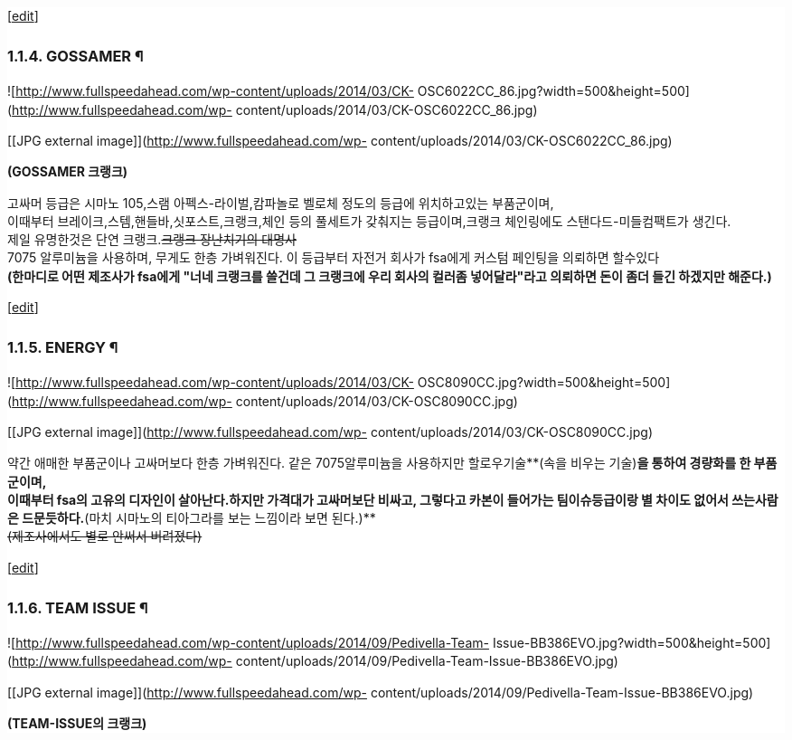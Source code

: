 
[[edit](http://rigvedawiki.net/r1/wiki.php/fsa?action=edit&section=6)]

### 1.1.4. GOSSAMER ¶

![http://www.fullspeedahead.com/wp-content/uploads/2014/03/CK-
OSC6022CC_86.jpg?width=500&height=500](http://www.fullspeedahead.com/wp-
content/uploads/2014/03/CK-OSC6022CC_86.jpg)

[[JPG external image]](http://www.fullspeedahead.com/wp-
content/uploads/2014/03/CK-OSC6022CC_86.jpg)

  
**(GOSSAMER 크랭크)**

  

고싸머 등급은 시마노 105,스램 아펙스-라이벌,캄파놀로 벨로체 정도의 등급에 위치하고있는 부품군이며,  
이때부터 브레이크,스템,핸들바,싯포스트,크랭크,체인 등의 풀세트가 갖춰지는 등급이며,크랭크 체인링에도 스탠다드-미들컴팩트가 생긴다.  
제일 유명한것은 단연 크랭크.<del>크랭크 장난치기의 대명사</del>  
7075 알루미늄을 사용하며, 무게도 한층 가벼워진다. 이 등급부터 자전거 회사가 fsa에게 커스텀 페인팅을 의뢰하면 할수있다  
**(한마디로 어떤 제조사가 fsa에게 "너네 크랭크를 쓸건데 그 크랭크에 우리 회사의 컬러좀 넣어달라"라고 의뢰하면 돈이 좀더 들긴 하겠지만 해준다.)**

  

[[edit](http://rigvedawiki.net/r1/wiki.php/fsa?action=edit&section=7)]

### 1.1.5. ENERGY ¶

![http://www.fullspeedahead.com/wp-content/uploads/2014/03/CK-
OSC8090CC.jpg?width=500&height=500](http://www.fullspeedahead.com/wp-
content/uploads/2014/03/CK-OSC8090CC.jpg)

[[JPG external image]](http://www.fullspeedahead.com/wp-
content/uploads/2014/03/CK-OSC8090CC.jpg)

  

약간 애매한 부품군이나 고싸머보다 한층 가벼워진다. 같은 7075알루미늄을 사용하지만 할로우기술**(속을 비우는 기술)**을 통하여 경량화를
한 부품군이며,  
이때부터 fsa의 고유의 디자인이 살아난다.하지만 가격대가 고싸머보단 비싸고, 그렇다고 카본이 들어가는 팀이슈등급이랑 별 차이도 없어서
쓰는사람은 드문듯하다.**(마치 시마노의 티아그라를 보는 느낌이라 보면 된다.)**  
<del>(제조사에서도 별로 안써서 버려졌다)</del>

  

[[edit](http://rigvedawiki.net/r1/wiki.php/fsa?action=edit&section=8)]

### 1.1.6. TEAM ISSUE ¶

![http://www.fullspeedahead.com/wp-content/uploads/2014/09/Pedivella-Team-
Issue-BB386EVO.jpg?width=500&height=500](http://www.fullspeedahead.com/wp-
content/uploads/2014/09/Pedivella-Team-Issue-BB386EVO.jpg)

[[JPG external image]](http://www.fullspeedahead.com/wp-
content/uploads/2014/09/Pedivella-Team-Issue-BB386EVO.jpg)

  
**(TEAM-ISSUE의 크랭크)**
